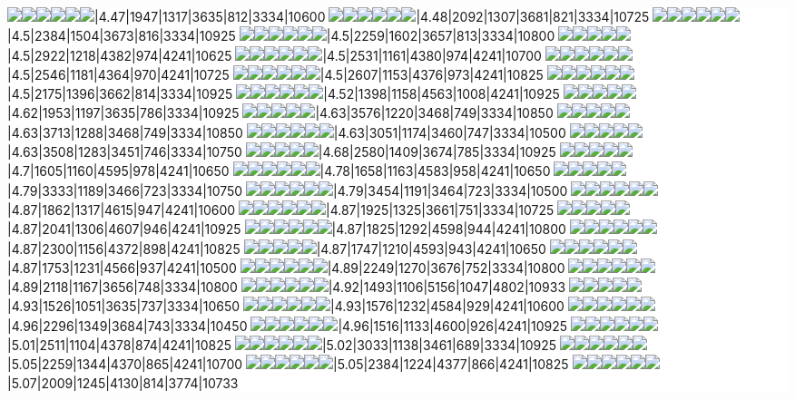 ![](/item/3153.png)![](/item/3036.png)![](/item/3115.png)![](/item/1001.png)![](/item/1055.png)![](/item/1036.png)|4.47|1947|1317|3635|812|3334|10600
![](/item/3153.png)![](/item/3036.png)![](/item/3046.png)![](/item/1001.png)![](/item/1055.png)![](/item/1037.png)|4.48|2092|1307|3681|821|3334|10725
![](/item/3153.png)![](/item/3036.png)![](/item/3095.png)![](/item/1001.png)![](/item/1055.png)![](/item/1037.png)|4.5|2384|1504|3673|816|3334|10925
![](/item/3153.png)![](/item/3036.png)![](/item/6671.png)![](/item/1001.png)![](/item/1055.png)![](/item/1036.png)|4.5|2259|1602|3657|813|3334|10800
![](/item/3036.png)![](/item/3091.png)![](/item/3142.png)![](/item/1055.png)![](/item/1037.png)|4.5|2922|1218|4382|974|4241|10625
![](/item/3036.png)![](/item/3091.png)![](/item/3031.png)![](/item/1001.png)![](/item/1055.png)![](/item/1036.png)|4.5|2531|1161|4380|974|4241|10700
![](/item/3036.png)![](/item/3091.png)![](/item/3004.png)![](/item/1001.png)![](/item/1055.png)![](/item/1037.png)|4.5|2546|1181|4364|970|4241|10725
![](/item/3036.png)![](/item/3091.png)![](/item/6676.png)![](/item/1001.png)![](/item/1055.png)![](/item/1037.png)|4.5|2607|1153|4376|973|4241|10825
![](/item/3153.png)![](/item/3036.png)![](/item/3094.png)![](/item/1001.png)![](/item/1055.png)![](/item/1037.png)|4.5|2175|1396|3662|814|3334|10925
![](/item/3153.png)![](/item/3091.png)![](/item/3085.png)![](/item/1001.png)![](/item/1055.png)![](/item/1037.png)|4.52|1398|1158|4563|1008|4241|10925
![](/item/3153.png)![](/item/3142.png)![](/item/3115.png)![](/item/1055.png)![](/item/1037.png)|4.62|1953|1197|3635|786|3334|10925
![](/item/3142.png)![](/item/3036.png)![](/item/6696.png)![](/item/1055.png)![](/item/1038.png)|4.63|3576|1220|3468|749|3334|10850
![](/item/6676.png)![](/item/3036.png)![](/item/3142.png)![](/item/1055.png)![](/item/1038.png)|4.63|3713|1288|3468|749|3334|10850
![](/item/6676.png)![](/item/3036.png)![](/item/3031.png)![](/item/1001.png)![](/item/1055.png)![](/item/1036.png)|4.63|3051|1174|3460|747|3334|10500
![](/item/3142.png)![](/item/3036.png)![](/item/3004.png)![](/item/1055.png)![](/item/1038.png)|4.63|3508|1283|3451|746|3334|10750
![](/item/3153.png)![](/item/3142.png)![](/item/6694.png)![](/item/1055.png)![](/item/1037.png)|4.68|2580|1409|3674|785|3334|10925
![](/item/3153.png)![](/item/3091.png)![](/item/6675.png)![](/item/1001.png)![](/item/1055.png)|4.7|1605|1160|4595|978|4241|10650
![](/item/3153.png)![](/item/3091.png)![](/item/3006.png)![](/item/1055.png)![](/item/1038.png)![](/item/1038.png)|4.78|1658|1163|4583|958|4241|10650
![](/item/3142.png)![](/item/3036.png)![](/item/3508.png)![](/item/1055.png)![](/item/1038.png)|4.79|3333|1189|3466|723|3334|10750
![](/item/3142.png)![](/item/3036.png)![](/item/3179.png)![](/item/1055.png)![](/item/1038.png)![](/item/1036.png)|4.79|3454|1191|3464|723|3334|10500
![](/item/3153.png)![](/item/3091.png)![](/item/3033.png)![](/item/1001.png)![](/item/1055.png)![](/item/1036.png)|4.87|1862|1317|4615|947|4241|10600
![](/item/3153.png)![](/item/3036.png)![](/item/3085.png)![](/item/1001.png)![](/item/1055.png)![](/item/1037.png)|4.87|1925|1325|3661|751|3334|10725
![](/item/3153.png)![](/item/3091.png)![](/item/3142.png)![](/item/1055.png)![](/item/1037.png)|4.87|2041|1306|4607|946|4241|10925
![](/item/3153.png)![](/item/3091.png)![](/item/6694.png)![](/item/1001.png)![](/item/1055.png)![](/item/1036.png)|4.87|1825|1292|4598|944|4241|10800
![](/item/3036.png)![](/item/3091.png)![](/item/3087.png)![](/item/1001.png)![](/item/1055.png)![](/item/1037.png)|4.87|2300|1156|4372|898|4241|10825
![](/item/3153.png)![](/item/3091.png)![](/item/3031.png)![](/item/1001.png)![](/item/1055.png)|4.87|1747|1210|4593|943|4241|10650
![](/item/3153.png)![](/item/3091.png)![](/item/3004.png)![](/item/1001.png)![](/item/1055.png)![](/item/1036.png)|4.87|1753|1231|4566|937|4241|10500
![](/item/3153.png)![](/item/6675.png)![](/item/3033.png)![](/item/1001.png)![](/item/1055.png)![](/item/1036.png)|4.89|2249|1270|3676|752|3334|10800
![](/item/3153.png)![](/item/6676.png)![](/item/6675.png)![](/item/1001.png)![](/item/1055.png)![](/item/1036.png)|4.89|2118|1167|3656|748|3334|10800
![](/item/3153.png)![](/item/3091.png)![](/item/3078.png)![](/item/1001.png)![](/item/1055.png)![](/item/1036.png)|4.92|1493|1106|5156|1047|4802|10933
![](/item/3153.png)![](/item/6675.png)![](/item/3115.png)![](/item/1001.png)![](/item/1055.png)|4.93|1526|1051|3635|737|3334|10650
![](/item/3153.png)![](/item/3091.png)![](/item/3087.png)![](/item/1001.png)![](/item/1055.png)![](/item/1036.png)|4.93|1576|1232|4584|929|4241|10600
![](/item/3153.png)![](/item/3036.png)![](/item/3006.png)![](/item/1055.png)![](/item/1038.png)![](/item/1038.png)|4.96|2296|1349|3684|743|3334|10450
![](/item/3153.png)![](/item/3091.png)![](/item/3046.png)![](/item/1001.png)![](/item/1055.png)![](/item/1037.png)|4.96|1516|1133|4600|926|4241|10925
![](/item/3036.png)![](/item/3091.png)![](/item/6696.png)![](/item/1001.png)![](/item/1055.png)![](/item/1037.png)|5.01|2511|1104|4378|874|4241|10825
![](/item/6675.png)![](/item/3036.png)![](/item/3004.png)![](/item/1001.png)![](/item/1055.png)![](/item/1037.png)|5.02|3033|1138|3461|689|3334|10925
![](/item/3036.png)![](/item/3091.png)![](/item/6671.png)![](/item/1001.png)![](/item/1055.png)![](/item/1036.png)|5.05|2259|1344|4370|865|4241|10700
![](/item/3036.png)![](/item/3091.png)![](/item/3095.png)![](/item/1001.png)![](/item/1055.png)![](/item/1037.png)|5.05|2384|1224|4377|866|4241|10825
![](/item/3153.png)![](/item/3036.png)![](/item/3078.png)![](/item/1001.png)![](/item/1055.png)![](/item/1036.png)|5.07|2009|1245|4130|814|3774|10733